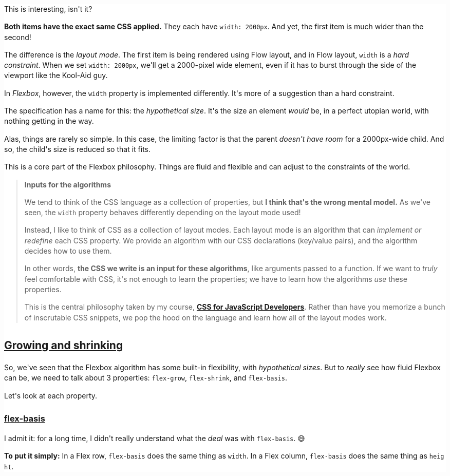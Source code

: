 This is interesting, isn't it?

**Both items have the exact same CSS applied.** They each have `width: 2000px`. And yet, the first item is much wider than the second!

The difference is the _layout mode_. The first item is being rendered using Flow layout, and in Flow layout, `width` is a _hard constraint_. When we set `width: 2000px`, we'll get a 2000-pixel wide element, even if it has to burst through the side of the viewport like the Kool-Aid guy.

In _Flexbox_, however, the `width` property is implemented differently. It's more of a suggestion than a hard constraint.

The specification has a name for this: the _hypothetical size_. It's the size an element _would_ be, in a perfect utopian world, with nothing getting in the way.

Alas, things are rarely so simple. In this case, the limiting factor is that the parent _doesn't have room_ for a 2000px-wide child. And so, the child's size is reduced so that it fits.

This is a core part of the Flexbox philosophy. Things are fluid and flexible and can adjust to the constraints of the world.

> **Inputs for the algorithms**
>
> We tend to think of the CSS language as a collection of properties, but **I think that's the wrong mental model.** As we've seen, the `width` property behaves differently depending on the layout mode used!
>
> Instead, I like to think of CSS as a collection of layout modes. Each layout mode is an algorithm that can _implement or redefine_ each CSS property. We provide an algorithm with our CSS declarations (key/value pairs), and the algorithm decides how to use them.
>
> In other words, **the CSS we write is an input for these algorithms**, like arguments passed to a function. If we want to _truly_ feel comfortable with CSS, it's not enough to learn the properties; we have to learn how the algorithms _use_ these properties.
>
> This is the central philosophy taken by my course, [**CSS for JavaScript Developers**](https://css-for-js.dev/). Rather than have you memorize a bunch of inscrutable CSS snippets, we pop the hood on the language and learn how all of the layout modes work.

## [Growing and shrinking](https://www.joshwcomeau.com/css/interactive-guide-to-flexbox/#growing-and-shrinking)

So, we've seen that the Flexbox algorithm has some built-in flexibility, with _hypothetical sizes_. But to _really_ see how fluid Flexbox can be, we need to talk about 3 properties: `flex-grow`, `flex-shrink`, and `flex-basis`.

Let's look at each property.

### [flex-basis](https://www.joshwcomeau.com/css/interactive-guide-to-flexbox/#flex-basis)

I admit it: for a long time, I didn't really understand what the _deal_ was with `flex-basis`. 😅

**To put it simply:** In a Flex row, `flex-basis` does the same thing as `width`. In a Flex column, `flex-basis` does the same thing as `height`.
